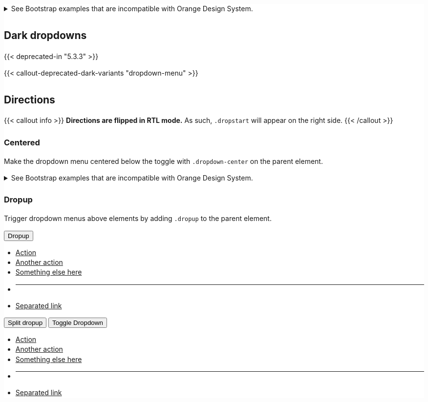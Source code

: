 <details><summary>See Bootstrap examples that are incompatible with Orange Design System.</summary></details>

## Dark dropdowns

{{< deprecated-in "5.3.3" >}}

{{< callout-deprecated-dark-variants "dropdown-menu" >}}

## Directions

{{< callout info >}}
**Directions are flipped in RTL mode.** As such, `.dropstart` will appear on the right side.
{{< /callout >}}

### Centered

Make the dropdown menu centered below the toggle with `.dropdown-center` on the parent element.

<details><summary>See Bootstrap examples that are incompatible with Orange Design System.</summary></details>

### Dropup

Trigger dropdown menus above elements by adding `.dropup` to the parent element.

<div class="bd-example">
  <div class="btn-group dropup">
    <button type="button" class="btn btn-dropdown dropdown-toggle" data-bs-toggle="dropdown" aria-expanded="false">
      Dropup
    </button>
    <ul class="dropdown-menu">
      <li><a class="dropdown-item" href="#">Action</a></li>
      <li><a class="dropdown-item" href="#">Another action</a></li>
      <li><a class="dropdown-item" href="#">Something else here</a></li>
      <li><hr class="dropdown-divider"></li>
      <li><a class="dropdown-item" href="#">Separated link</a></li>
    </ul>
  </div>
  <div class="btn-group dropup">
    <button type="button" class="btn btn-outline-secondary">
      Split dropup
    </button>
    <button type="button" class="btn btn-outline-secondary dropdown-toggle dropdown-toggle-split" data-bs-toggle="dropdown" aria-expanded="false">
      <span class="visually-hidden">Toggle Dropdown</span>
    </button>
    <ul class="dropdown-menu">
      <li><a class="dropdown-item" href="#">Action</a></li>
      <li><a class="dropdown-item" href="#">Another action</a></li>
      <li><a class="dropdown-item" href="#">Something else here</a></li>
      <li><hr class="dropdown-divider"></li>
      <li><a class="dropdown-item" href="#">Separated link</a></li>
    </ul>
  </div>
</div>
